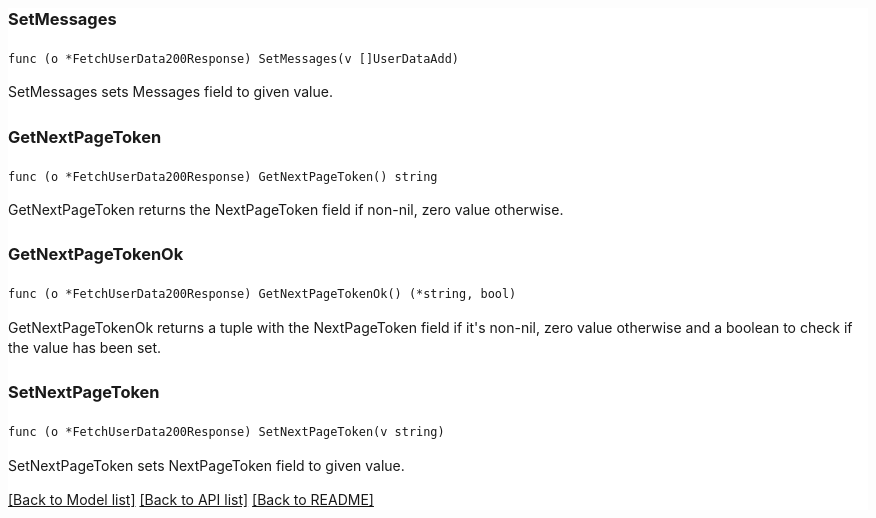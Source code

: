 ### SetMessages

`func (o *FetchUserData200Response) SetMessages(v []UserDataAdd)`

SetMessages sets Messages field to given value.


### GetNextPageToken

`func (o *FetchUserData200Response) GetNextPageToken() string`

GetNextPageToken returns the NextPageToken field if non-nil, zero value otherwise.

### GetNextPageTokenOk

`func (o *FetchUserData200Response) GetNextPageTokenOk() (*string, bool)`

GetNextPageTokenOk returns a tuple with the NextPageToken field if it's non-nil, zero value otherwise
and a boolean to check if the value has been set.

### SetNextPageToken

`func (o *FetchUserData200Response) SetNextPageToken(v string)`

SetNextPageToken sets NextPageToken field to given value.



[[Back to Model list]](../README.md#documentation-for-models) [[Back to API list]](../README.md#documentation-for-api-endpoints) [[Back to README]](../README.md)


